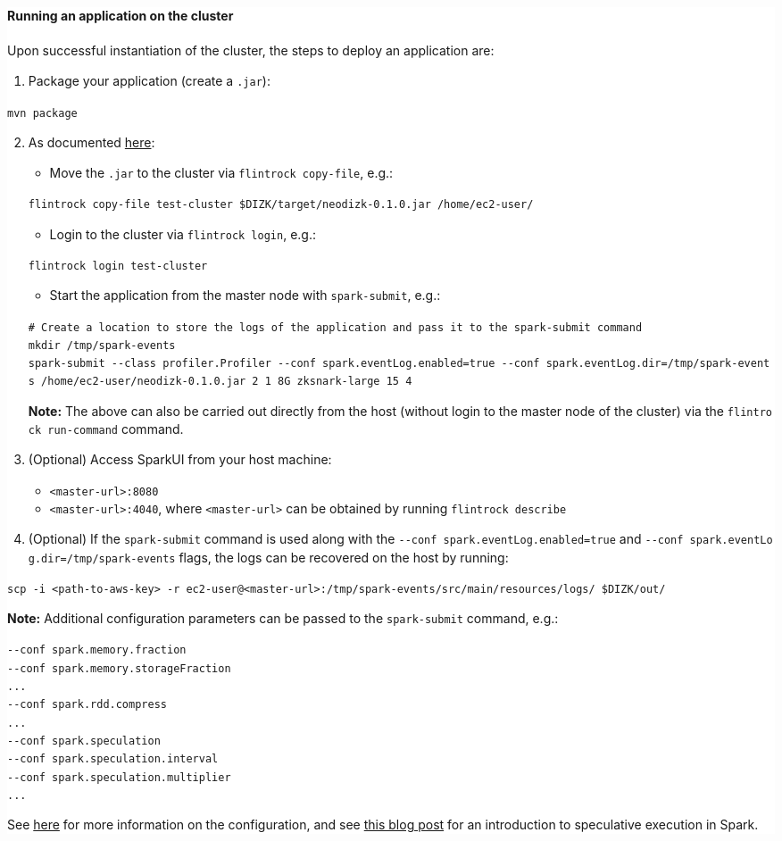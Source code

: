 #### Running an application on the cluster

Upon successful instantiation of the cluster, the steps to deploy an application are:
1. Package your application (create a `.jar`):
```console
mvn package
```
2. As documented [here](https://medium.com/@jon.froiland/apache-spark-and-hadoop-on-an-aws-cluster-with-flintrock-part-4-42cf55787928):
    - Move the `.jar` to the cluster via `flintrock copy-file`, e.g.:
    ```console
    flintrock copy-file test-cluster $DIZK/target/neodizk-0.1.0.jar /home/ec2-user/
    ```
    - Login to the cluster via `flintrock login`, e.g.:
    ```console
    flintrock login test-cluster
    ```
    - Start the application from the master node with `spark-submit`, e.g.:
    ```console
    # Create a location to store the logs of the application and pass it to the spark-submit command
    mkdir /tmp/spark-events
    spark-submit --class profiler.Profiler --conf spark.eventLog.enabled=true --conf spark.eventLog.dir=/tmp/spark-events /home/ec2-user/neodizk-0.1.0.jar 2 1 8G zksnark-large 15 4
    ```
    **Note:** The above can also be carried out directly from the host (without login to the master node of the cluster) via the `flintrock run-command` command.
3. (Optional) Access SparkUI from your host machine:
    - `<master-url>:8080`
    - `<master-url>:4040`, where `<master-url>` can be obtained by running `flintrock describe`

4. (Optional) If the `spark-submit` command is used along with the `--conf spark.eventLog.enabled=true` and `--conf spark.eventLog.dir=/tmp/spark-events` flags, the logs can be recovered on the host by running:
```console
scp -i <path-to-aws-key> -r ec2-user@<master-url>:/tmp/spark-events/src/main/resources/logs/ $DIZK/out/
```

**Note:** Additional configuration parameters can be passed to the `spark-submit` command, e.g.:
```console
--conf spark.memory.fraction
--conf spark.memory.storageFraction
...
--conf spark.rdd.compress
...
--conf spark.speculation
--conf spark.speculation.interval
--conf spark.speculation.multiplier
...
```
See [here](https://spark.apache.org/docs/latest/configuration.html) for more information on the configuration, and see [this blog post](https://yousry.medium.com/spark-speculative-execution-in-10-lines-of-code-3c6e4815875b) for an introduction to speculative execution in Spark.
